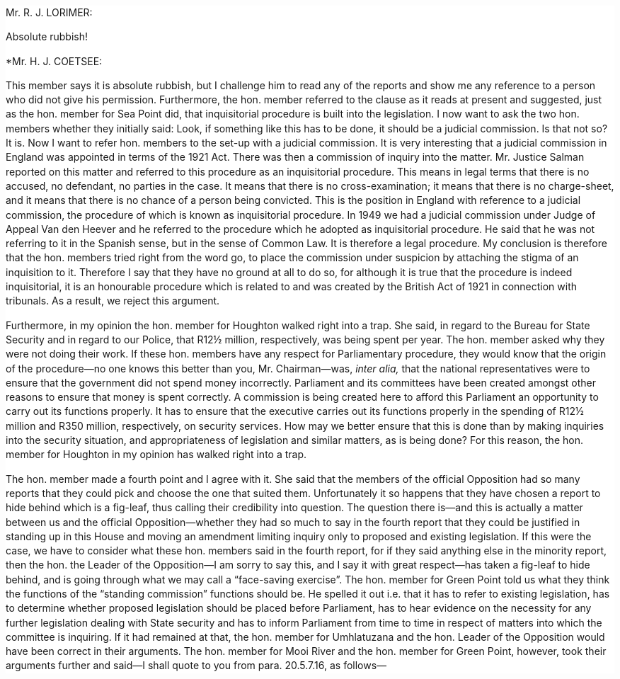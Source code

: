 </speech>

<speech by="#lorimer">

<from>Mr. <person refersTo="hansard_za">R. J. LORIMER</person>:</from>

<p>Absolute rubbish!</p>

</speech>

<speech by="#coetsee">

<from>*Mr. <person refersTo="hansard_za">H. J. COETSEE</person>:</from>

<p>This member says it is absolute rubbish, but I challenge him to read any of the reports and show me any reference to a person who did not give his permission. Furthermore, the hon. member referred to the clause as it reads at present and suggested, just as the hon. member for Sea Point did, that inquisitorial procedure is built into the legislation. I now want to ask the two hon. members whether they initially said: Look, if something like this has to be done, it should be a judicial commission. Is that not so&#x003F; It is. Now I want to refer hon. members to the set-up with a judicial commission. It is very interesting that a judicial commission in England was appointed in terms of the 1921 Act. There was then a commission of inquiry into the matter. Mr. Justice Salman reported on this matter and referred to this procedure as an inquisitorial procedure. This means in legal terms that there is no accused, no defendant, no parties in the case. It means that there is no cross-examination; it means that there is no charge-sheet, and it means that there is no chance of a person being convicted. This is the position in England with reference to a judicial commission, the procedure of which is known as inquisitorial procedure. In 1949 we had a judicial commission under Judge of Appeal Van den Heever and he referred to the procedure which he adopted as inquisitorial procedure. He said that he was not referring to it in the Spanish sense, but in the sense of Common Law. It is therefore a legal procedure. My conclusion is therefore that the hon. members tried right from the word go, to place the commission under suspicion by attaching the stigma of an inquisition to it. Therefore I say that they have no ground at all to do so, for although it is true that the procedure is indeed inquisitorial, it is an honourable procedure which is related to and was created by the British Act of 1921 in connection with tribunals. As a result, we reject this argument.</p>

<p>Furthermore, in my opinion the hon. member for Houghton walked right into a trap. She said, in regard to the Bureau for State Security and in regard to our Police, that R12&#x00BD; million, respectively, was being spent per year. The hon. member asked why they were not doing their work. If these hon. members have any respect for Parliamentary procedure, they would know that the origin of the procedure&#x2014;no one knows this better than you, Mr. Chairman&#x2014;was, <i>inter alia,</i> that the national representatives were to ensure that the government did not spend money incorrectly. Parliament and its committees have been created amongst other reasons to ensure that money is spent correctly. A commission is being created here to afford this Parliament an opportunity to carry out its functions properly. It has to ensure that the executive carries out its functions properly in the spending of R12&#x00BD; million and R350 million, respectively, on security services. How may we better ensure that this is done than by making inquiries into the security situation, and appropriateness of legislation and similar matters, as is being done&#x003F; For this reason, the hon. member for Houghton in my opinion has walked right into a trap.</p>

<p>The hon. member made a fourth point and I agree with it. She said that the members of the official Opposition had so many reports that they could pick and choose the one that suited them. Unfortunately it so happens that they have chosen a report to hide behind which is a fig-leaf, thus calling their credibility into question. The question there is&#x2014;and this is actually a matter between us and the official Opposition&#x2014;whether they had so much to say in the fourth report that they could be justified in standing up in this House and moving an amendment limiting inquiry only to proposed and existing legislation. If this were the case, we have to consider what these hon. members said in the fourth report, for if they said anything else in the minority report, then the hon. the Leader of the Opposition&#x2014;I am sorry to say this, and I say it with great respect&#x2014;has taken a fig-leaf to hide behind, and is going through what we may call a &#x201C;face-saving exercise&#x201D;. The hon. member for Green Point told us what they think the functions of the &#x201C;standing commission&#x201D; functions should be. He spelled it out i.e. that it has to refer to existing legislation, has to determine whether proposed legislation should be placed before Parliament, has to hear evidence on the necessity for any further legislation dealing with State security and has to inform Parliament from time to time in respect of matters <span class="col_3957-3958" refersTo="page_0661"/>into which the committee is inquiring. If it had remained at that, the hon. member for Umhlatuzana and the hon. Leader of the Opposition would have been correct in their arguments. The hon. member for Mooi River and the hon. member for Green Point, however, took their arguments further and said&#x2014;I shall quote to you from para. 20.5.7.16, as follows&#x2014;</p>